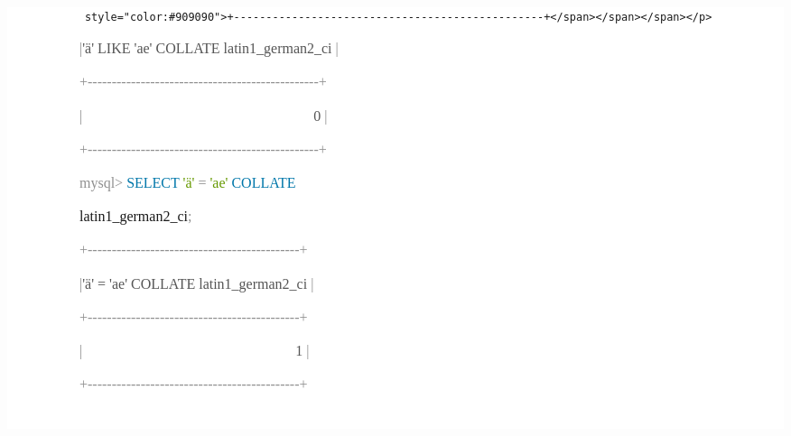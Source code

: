                 style="color:#909090">+------------------------------------------------+</span></span></span></p>
<p style="margin-left: 80px;"><span style="font-size:12.0pt"><span style="font-family:&quot;Comic Sans MS&quot;"><span
                style="color:#909090">|</span></span><span style="font-family:&quot;Comic Sans MS&quot;"><span
                style="color:#555555">'</span></span><span style="font-family:&quot;Microsoft YaHei UI&quot;"><span
                style="color:#555555">ä</span></span><span style="font-family:&quot;Comic Sans MS&quot;"><span
                style="color:#555555">' LIKE 'ae' COLLATE latin1_german2_ci </span></span><span
            style="font-family:&quot;Comic Sans MS&quot;"><span style="color:#909090">| </span></span></span></p>
<p style="margin-left: 80px;"><span style="font-size:12.0pt"><span style="font-family:&quot;Comic Sans MS&quot;"><span
                style="color:#909090">+------------------------------------------------+</span></span></span></p>
<p style="margin-left: 80px;"><span style="font-size:12.0pt"><span style="font-family:&quot;Comic Sans MS&quot;"><span
                style="color:#909090">|</span>&nbsp;&nbsp;&nbsp;&nbsp;&nbsp;&nbsp;&nbsp;&nbsp;&nbsp;&nbsp;&nbsp;&nbsp;&nbsp;&nbsp;&nbsp;&nbsp;&nbsp;&nbsp;&nbsp;&nbsp;&nbsp;&nbsp;&nbsp;&nbsp;&nbsp;&nbsp;&nbsp;&nbsp;&nbsp;&nbsp;&nbsp;&nbsp;&nbsp;&nbsp;&nbsp;&nbsp;&nbsp;&nbsp;&nbsp;&nbsp;&nbsp;&nbsp;&nbsp;&nbsp;&nbsp;&nbsp;&nbsp;&nbsp;&nbsp;&nbsp;&nbsp;&nbsp;&nbsp;&nbsp;&nbsp;&nbsp;&nbsp;&nbsp;&nbsp;&nbsp;&nbsp;&nbsp;&nbsp;
            <span style="color:#555555">0 </span><span style="color:#909090">| </span></span></span></p>
<p style="margin-left: 80px;"><span style="font-size:12.0pt"><span style="font-family:&quot;Comic Sans MS&quot;"><span
                style="color:#909090">+------------------------------------------------+</span></span></span></p>
<p style="margin-left: 80px;"><span style="font-size:12.0pt"><span style="font-family:&quot;Comic Sans MS&quot;"><span
                style="color:#909090">mysql&gt; </span></span><span style="font-family:&quot;Comic Sans MS&quot;"><span
                style="color:#0077aa">SELECT </span></span><span style="font-family:&quot;Comic Sans MS&quot;"><span
                style="color:#669900">'</span></span><span style="font-family:&quot;Microsoft YaHei UI&quot;"><span
                style="color:#669900">ä</span></span><span style="font-family:&quot;Comic Sans MS&quot;"><span
                style="color:#669900">' </span></span><span style="font-family:&quot;Comic Sans MS&quot;"><span
                style="color:#909090">= </span></span><span style="font-family:&quot;Comic Sans MS&quot;"><span
                style="color:#669900">'ae' </span></span><span style="font-family:&quot;Comic Sans MS&quot;"><span
                style="color:#0077aa">COLLATE </span></span></span></p>
<p style="margin-left: 80px;"><span style="font-size:12.0pt"><span
            style="font-family:&quot;Comic Sans MS&quot;">latin1_german2_ci<span style="color:#909090">;
            </span></span></span></p>
<p style="margin-left: 80px;"><span style="font-size:12.0pt"><span style="font-family:&quot;Comic Sans MS&quot;"><span
                style="color:#909090">+--------------------------------------------+</span></span></span></p>
<p style="margin-left: 80px;"><span style="font-size:12.0pt"><span style="font-family:&quot;Comic Sans MS&quot;"><span
                style="color:#909090">|</span></span><span style="font-family:&quot;Comic Sans MS&quot;"><span
                style="color:#555555">'</span></span><span style="font-family:&quot;Microsoft YaHei UI&quot;"><span
                style="color:#555555">ä</span></span><span style="font-family:&quot;Comic Sans MS&quot;"><span
                style="color:#555555">' = 'ae' COLLATE latin1_german2_ci </span></span><span
            style="font-family:&quot;Comic Sans MS&quot;"><span style="color:#909090">| </span></span></span></p>
<p style="margin-left: 80px;"><span style="font-size:12.0pt"><span style="font-family:&quot;Comic Sans MS&quot;"><span
                style="color:#909090">+--------------------------------------------+</span></span></span></p>
<p style="margin-left: 80px;"><span style="font-size:12.0pt"><span style="font-family:&quot;Comic Sans MS&quot;"><span
                style="color:#909090">|</span>&nbsp;&nbsp;&nbsp;&nbsp;&nbsp;&nbsp;&nbsp;&nbsp;&nbsp;&nbsp;&nbsp;&nbsp;&nbsp;&nbsp;&nbsp;&nbsp;&nbsp;&nbsp;&nbsp;&nbsp;&nbsp;&nbsp;&nbsp;&nbsp;&nbsp;&nbsp;&nbsp;&nbsp;&nbsp;&nbsp;&nbsp;&nbsp;&nbsp;&nbsp;&nbsp;&nbsp;&nbsp;&nbsp;&nbsp;&nbsp;&nbsp;&nbsp;&nbsp;&nbsp;&nbsp;&nbsp;&nbsp;&nbsp;&nbsp;&nbsp;&nbsp;&nbsp;&nbsp;&nbsp;&nbsp;&nbsp;&nbsp;&nbsp;
            <span style="color:#555555">1 </span><span style="color:#909090">| </span></span></span></p>
<p style="margin-left: 80px;"><span style="font-size:12.0pt"><span style="font-family:&quot;Comic Sans MS&quot;"><span
                style="color:#909090">+--------------------------------------------+</span></span></span></p>
<p><span style="font-size:12.0pt"><span style="font-family:&quot;Comic Sans MS&quot;">&nbsp;</span></span></p>